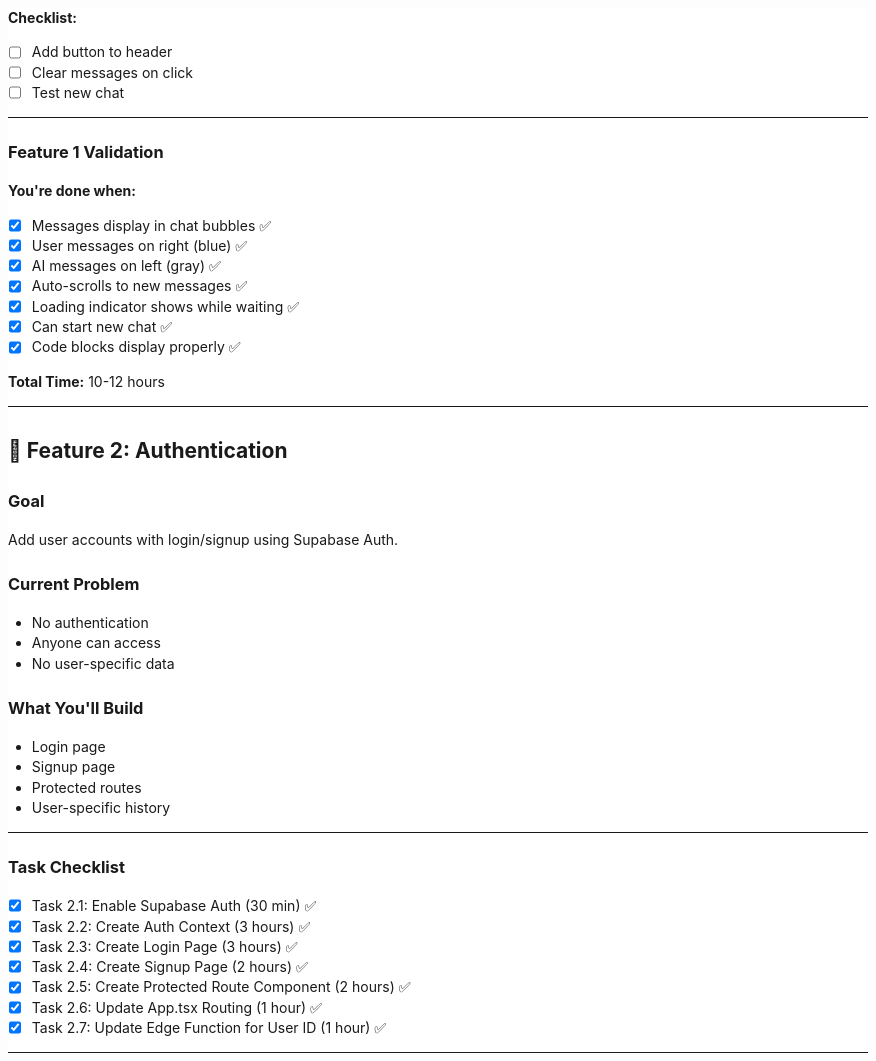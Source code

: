 **Checklist:**
- [ ] Add button to header
- [ ] Clear messages on click
- [ ] Test new chat

---

### Feature 1 Validation

**You're done when:**
- [x] Messages display in chat bubbles ✅
- [x] User messages on right (blue) ✅
- [x] AI messages on left (gray) ✅
- [x] Auto-scrolls to new messages ✅
- [x] Loading indicator shows while waiting ✅
- [x] Can start new chat ✅
- [x] Code blocks display properly ✅

**Total Time:** 10-12 hours

---

## 🔴 Feature 2: Authentication

### Goal
Add user accounts with login/signup using Supabase Auth.

### Current Problem
- No authentication
- Anyone can access
- No user-specific data

### What You'll Build
- Login page
- Signup page
- Protected routes
- User-specific history

---

### Task Checklist

- [x] Task 2.1: Enable Supabase Auth (30 min) ✅
- [x] Task 2.2: Create Auth Context (3 hours) ✅
- [x] Task 2.3: Create Login Page (3 hours) ✅
- [x] Task 2.4: Create Signup Page (2 hours) ✅
- [x] Task 2.5: Create Protected Route Component (2 hours) ✅
- [x] Task 2.6: Update App.tsx Routing (1 hour) ✅
- [x] Task 2.7: Update Edge Function for User ID (1 hour) ✅

---
